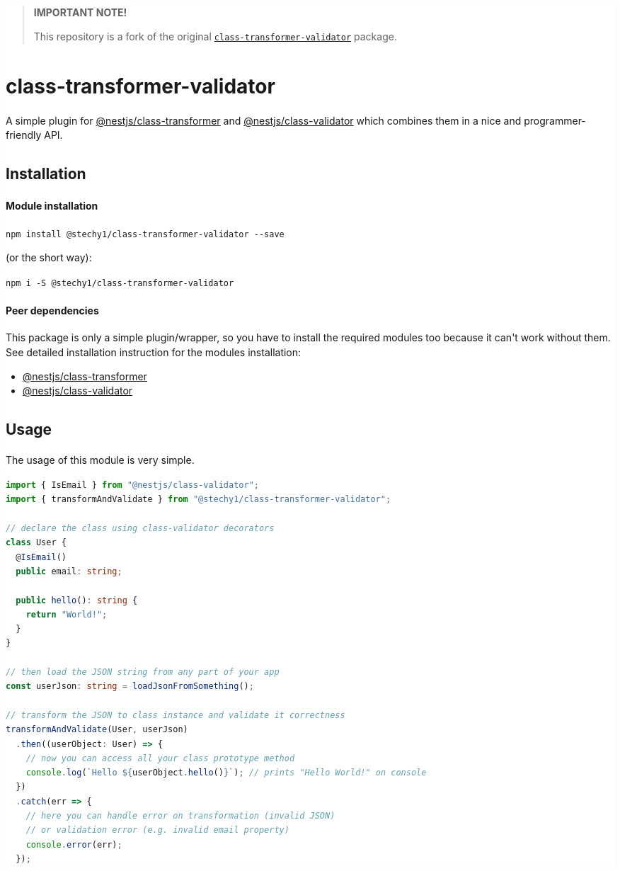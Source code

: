 > **IMPORTANT NOTE!**
>
> This repository is a fork of the original [`class-transformer-validator`](https://github.com/MichalLytek/class-transformer-validator) package.

# class-transformer-validator


A simple plugin for [@nestjs/class-transformer](https://github.com/typestack/class-transformer) and [@nestjs/class-validator](https://github.com/typestack/class-validator) which combines them in a nice and programmer-friendly API.

## Installation

#### Module installation

`npm install @stechy1/class-transformer-validator --save`

(or the short way):

`npm i -S @stechy1/class-transformer-validator`

#### Peer dependencies

This package is only a simple plugin/wrapper, so you have to install the required modules too because it can't work without them. See detailed installation instruction for the modules installation:

- [@nestjs/class-transformer](https://github.com/nestjs/class-transformer#installation)
- [@nestjs/class-validator](https://github.com/nestjs/class-validator#installation)

## Usage

The usage of this module is very simple.

```ts
import { IsEmail } from "@nestjs/class-validator";
import { transformAndValidate } from "@stechy1/class-transformer-validator";

// declare the class using class-validator decorators
class User {
  @IsEmail()
  public email: string;

  public hello(): string {
    return "World!";
  }
}

// then load the JSON string from any part of your app
const userJson: string = loadJsonFromSomething();

// transform the JSON to class instance and validate it correctness
transformAndValidate(User, userJson)
  .then((userObject: User) => {
    // now you can access all your class prototype method
    console.log(`Hello ${userObject.hello()}`); // prints "Hello World!" on console
  })
  .catch(err => {
    // here you can handle error on transformation (invalid JSON)
    // or validation error (e.g. invalid email property)
    console.error(err);
  });
```
